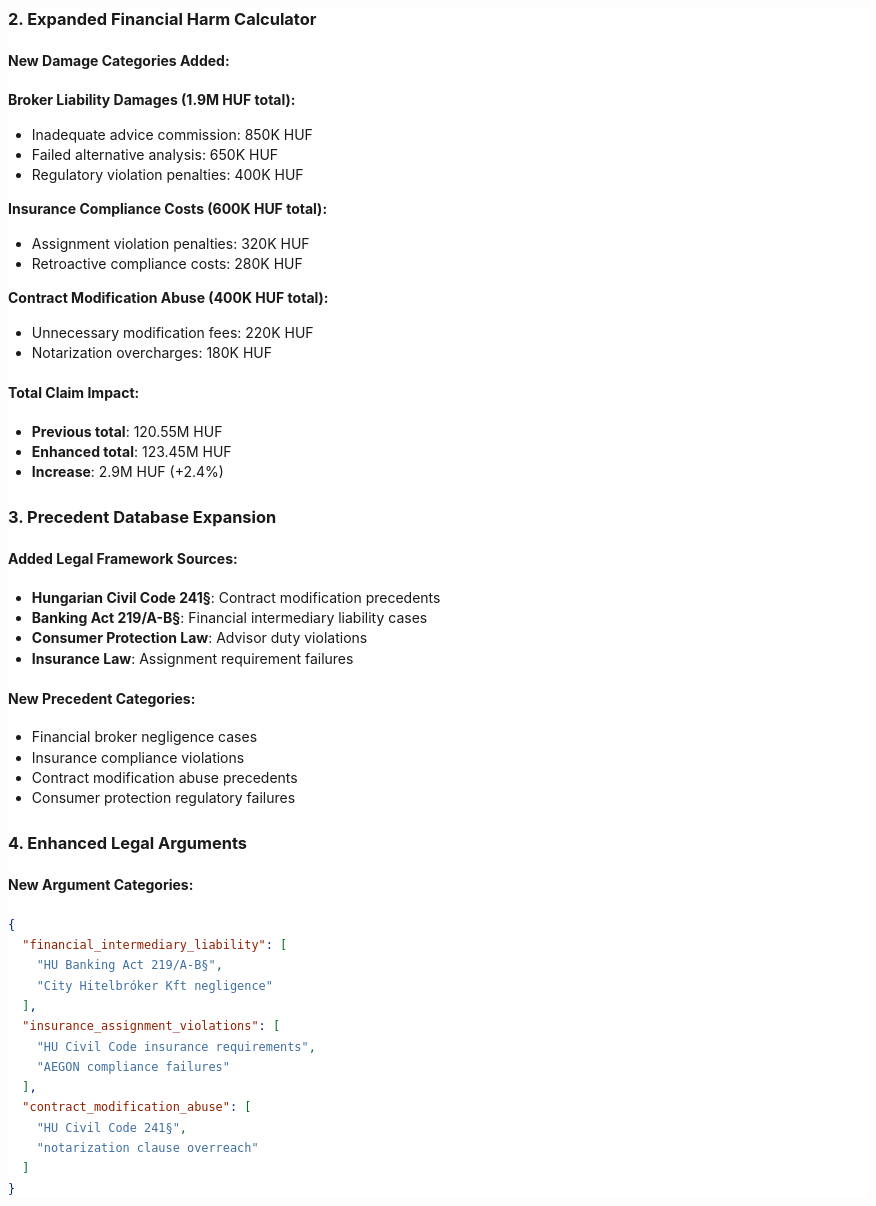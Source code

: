 ### 2. Expanded Financial Harm Calculator

#### **New Damage Categories Added:**

**Broker Liability Damages (1.9M HUF total):**
- Inadequate advice commission: 850K HUF
- Failed alternative analysis: 650K HUF  
- Regulatory violation penalties: 400K HUF

**Insurance Compliance Costs (600K HUF total):**
- Assignment violation penalties: 320K HUF
- Retroactive compliance costs: 280K HUF

**Contract Modification Abuse (400K HUF total):**
- Unnecessary modification fees: 220K HUF
- Notarization overcharges: 180K HUF

#### **Total Claim Impact:**
- **Previous total**: 120.55M HUF
- **Enhanced total**: 123.45M HUF
- **Increase**: 2.9M HUF (+2.4%)

### 3. Precedent Database Expansion

#### **Added Legal Framework Sources:**
- **Hungarian Civil Code 241§**: Contract modification precedents
- **Banking Act 219/A-B§**: Financial intermediary liability cases
- **Consumer Protection Law**: Advisor duty violations
- **Insurance Law**: Assignment requirement failures

#### **New Precedent Categories:**
- Financial broker negligence cases
- Insurance compliance violations
- Contract modification abuse precedents
- Consumer protection regulatory failures

### 4. Enhanced Legal Arguments

#### **New Argument Categories:**
```json
{
  "financial_intermediary_liability": [
    "HU Banking Act 219/A-B§",
    "City Hitelbróker Kft negligence"
  ],
  "insurance_assignment_violations": [
    "HU Civil Code insurance requirements", 
    "AEGON compliance failures"
  ],
  "contract_modification_abuse": [
    "HU Civil Code 241§",
    "notarization clause overreach"
  ]
}
```
